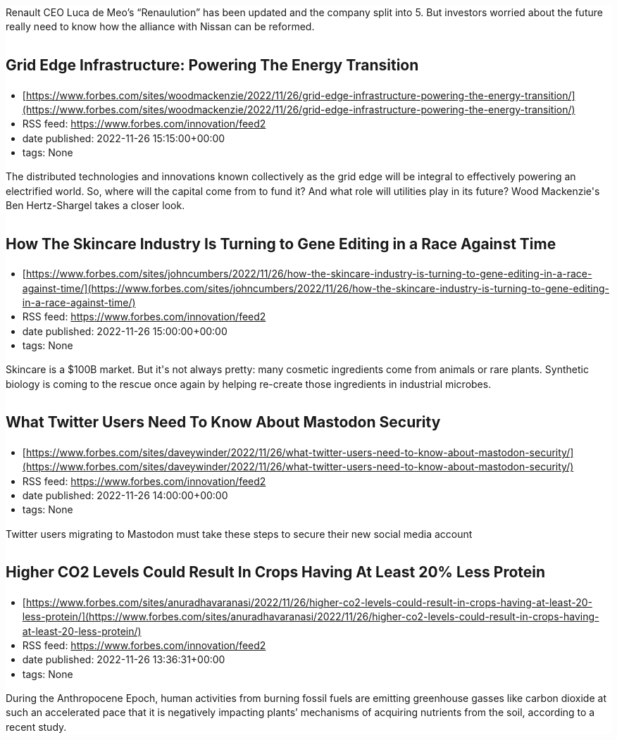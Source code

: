 Renault CEO Luca de Meo’s “Renaulution” has been updated and the company split into 5. But investors worried about the future really need to know how the alliance with Nissan can be reformed.

## Grid Edge Infrastructure: Powering The Energy Transition
 - [https://www.forbes.com/sites/woodmackenzie/2022/11/26/grid-edge-infrastructure-powering-the-energy-transition/](https://www.forbes.com/sites/woodmackenzie/2022/11/26/grid-edge-infrastructure-powering-the-energy-transition/)
 - RSS feed: https://www.forbes.com/innovation/feed2
 - date published: 2022-11-26 15:15:00+00:00
 - tags: None

The distributed technologies and innovations known collectively as the grid edge will be integral to effectively powering an electrified world. So, where will the capital come from to fund it? And what role will utilities play in its future? Wood Mackenzie's Ben Hertz-Shargel takes a closer look.

## How The Skincare Industry Is Turning to Gene Editing in a Race Against Time
 - [https://www.forbes.com/sites/johncumbers/2022/11/26/how-the-skincare-industry-is-turning-to-gene-editing-in-a-race-against-time/](https://www.forbes.com/sites/johncumbers/2022/11/26/how-the-skincare-industry-is-turning-to-gene-editing-in-a-race-against-time/)
 - RSS feed: https://www.forbes.com/innovation/feed2
 - date published: 2022-11-26 15:00:00+00:00
 - tags: None

Skincare is a $100B market. But it's not always pretty: many cosmetic ingredients come from animals or rare plants. Synthetic biology is coming to the rescue once again by helping re-create those ingredients in industrial microbes.

## What Twitter Users Need To Know About Mastodon Security
 - [https://www.forbes.com/sites/daveywinder/2022/11/26/what-twitter-users-need-to-know-about-mastodon-security/](https://www.forbes.com/sites/daveywinder/2022/11/26/what-twitter-users-need-to-know-about-mastodon-security/)
 - RSS feed: https://www.forbes.com/innovation/feed2
 - date published: 2022-11-26 14:00:00+00:00
 - tags: None

Twitter users migrating to Mastodon must take these steps to secure their new social media account

## Higher CO2 Levels Could Result In Crops Having At Least 20% Less Protein
 - [https://www.forbes.com/sites/anuradhavaranasi/2022/11/26/higher-co2-levels-could-result-in-crops-having-at-least-20-less-protein/](https://www.forbes.com/sites/anuradhavaranasi/2022/11/26/higher-co2-levels-could-result-in-crops-having-at-least-20-less-protein/)
 - RSS feed: https://www.forbes.com/innovation/feed2
 - date published: 2022-11-26 13:36:31+00:00
 - tags: None

During the Anthropocene Epoch, human activities from burning fossil fuels are emitting greenhouse gasses like carbon dioxide at such an accelerated pace that it is negatively impacting plants’ mechanisms of acquiring nutrients from the soil, according to a recent study.

